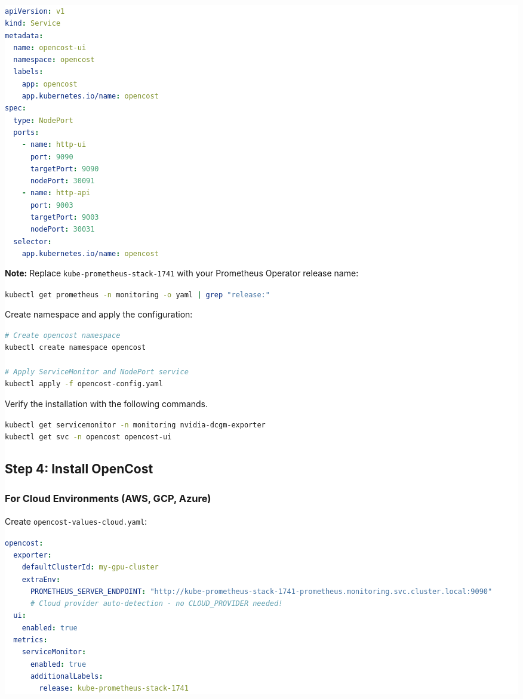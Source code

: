 ```yaml
apiVersion: v1
kind: Service
metadata:
  name: opencost-ui
  namespace: opencost
  labels:
    app: opencost
    app.kubernetes.io/name: opencost
spec:
  type: NodePort
  ports:
    - name: http-ui
      port: 9090
      targetPort: 9090
      nodePort: 30091
    - name: http-api
      port: 9003
      targetPort: 9003
      nodePort: 30031
  selector:
    app.kubernetes.io/name: opencost
```

**Note:** Replace `kube-prometheus-stack-1741` with your Prometheus Operator release name:
```bash
kubectl get prometheus -n monitoring -o yaml | grep "release:"
```

Create namespace and apply the configuration:

```bash
# Create opencost namespace
kubectl create namespace opencost

# Apply ServiceMonitor and NodePort service
kubectl apply -f opencost-config.yaml
```

Verify the installation with the following commands.

```bash
kubectl get servicemonitor -n monitoring nvidia-dcgm-exporter
kubectl get svc -n opencost opencost-ui
```

## Step 4: Install OpenCost

### For Cloud Environments (AWS, GCP, Azure)

Create `opencost-values-cloud.yaml`:

```yaml
opencost:
  exporter:
    defaultClusterId: my-gpu-cluster
    extraEnv:
      PROMETHEUS_SERVER_ENDPOINT: "http://kube-prometheus-stack-1741-prometheus.monitoring.svc.cluster.local:9090"
      # Cloud provider auto-detection - no CLOUD_PROVIDER needed!
  ui:
    enabled: true
  metrics:
    serviceMonitor:
      enabled: true
      additionalLabels:
        release: kube-prometheus-stack-1741

```